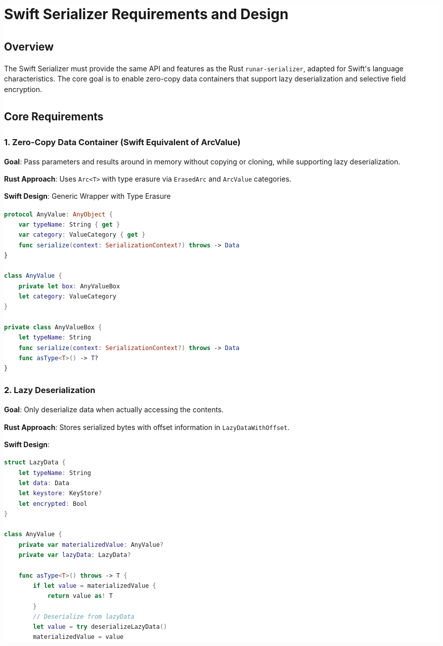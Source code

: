 # Swift Serializer Requirements and Design

## Overview

The Swift Serializer must provide the same API and features as the Rust `runar-serializer`, adapted for Swift's language characteristics. The core goal is to enable zero-copy data containers that support lazy deserialization and selective field encryption.

## Core Requirements

### 1. Zero-Copy Data Container (Swift Equivalent of ArcValue)

**Goal**: Pass parameters and results around in memory without copying or cloning, while supporting lazy deserialization.

**Rust Approach**: Uses `Arc<T>` with type erasure via `ErasedArc` and `ArcValue` categories.

**Swift Design**: Generic Wrapper with Type Erasure
```swift
protocol AnyValue: AnyObject {
    var typeName: String { get }
    var category: ValueCategory { get }
    func serialize(context: SerializationContext?) throws -> Data
}

class AnyValue {
    private let box: AnyValueBox
    let category: ValueCategory
}

private class AnyValueBox {
    let typeName: String
    func serialize(context: SerializationContext?) throws -> Data
    func asType<T>() -> T?
}
```

### 2. Lazy Deserialization

**Goal**: Only deserialize data when actually accessing the contents.

**Rust Approach**: Stores serialized bytes with offset information in `LazyDataWithOffset`.

**Swift Design**:
```swift
struct LazyData {
    let typeName: String
    let data: Data
    let keystore: KeyStore?
    let encrypted: Bool
}

class AnyValue {
    private var materializedValue: AnyValue?
    private var lazyData: LazyData?
    
    func asType<T>() throws -> T {
        if let value = materializedValue {
            return value as! T
        }
        // Deserialize from lazyData
        let value = try deserializeLazyData()
        materializedValue = value
```